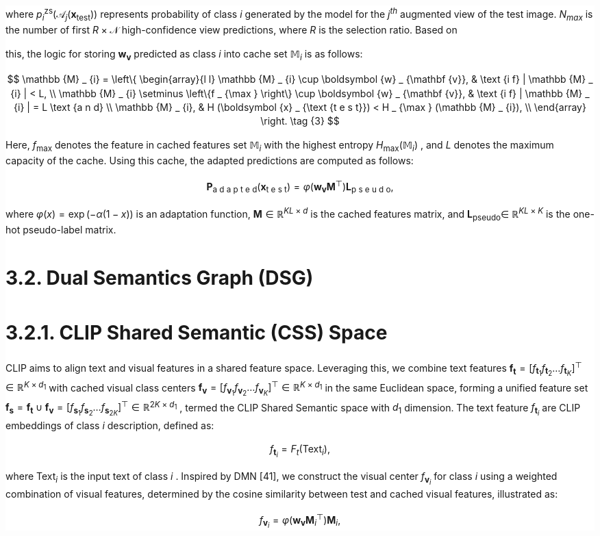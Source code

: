 where  $p_i^{\mathrm{zs}}(\mathcal{A}_j(\boldsymbol{x}_{\mathrm{test}}))$  represents probability of class  $i$  generated by the model for the  $j^{th}$  augmented view of the test image.  $N_{max}$  is the number of first  $R \times \mathcal{N}$  high-confidence view predictions, where  $R$  is the selection ratio. Based on

this, the logic for storing  $\pmb{w}_{\mathbf{v}}$  predicted as class  $i$  into cache set  $\mathbb{M}_i$  is as follows:

$$
\mathbb {M} _ {i} = \left\{ \begin{array}{l l} \mathbb {M} _ {i} \cup \boldsymbol {w} _ {\mathbf {v}}, & \text {i f} | \mathbb {M} _ {i} | <   L, \\ \mathbb {M} _ {i} \setminus \left\{f _ {\max } \right\} \cup \boldsymbol {w} _ {\mathbf {v}}, & \text {i f} | \mathbb {M} _ {i} | = L \text {a n d} \\ \mathbb {M} _ {i}, & H (\boldsymbol {x} _ {\text {t e s t}}) <   H _ {\max } (\mathbb {M} _ {i}), \\ \end{array} \right. \tag {3}
$$

Here,  $f_{\mathrm{max}}$  denotes the feature in cached features set  $\mathbb{M}_i$  with the highest entropy  $H_{\mathrm{max}}(\mathbb{M}_i)$ , and  $L$  denotes the maximum capacity of the cache. Using this cache, the adapted predictions are computed as follows:

$$
\mathbf {P} _ {\text {a d a p t e d}} \left(\boldsymbol {x} _ {\text {t e s t}}\right) = \varphi \left(\boldsymbol {w} _ {\mathbf {v}} \mathbf {M} ^ {\top}\right) \mathbf {L} _ {\text {p s e u d o}}, \tag {4}
$$

where  $\varphi (x) = \exp (-\alpha (1 - x))$  is an adaptation function,  $\mathbf{M}\in \mathbb{R}^{KL\times d}$  is the cached features matrix, and  $\mathbf{L}_{\mathrm{pseudo}}\in$ $\mathbb{R}^{KL\times K}$  is the one-hot pseudo-label matrix.

# 3.2. Dual Semantics Graph (DSG)

# 3.2.1. CLIP Shared Semantic (CSS) Space

CLIP aims to align text and visual features in a shared feature space. Leveraging this, we combine text features  $\mathbf{f}_{\mathbf{t}} = [f_{\mathbf{t}_{1}}f_{\mathbf{t}_{2}}\dots f_{\mathbf{t}_{K}}]^{\top}\in \mathbb{R}^{K\times d_{1}}$  with cached visual class centers  $\mathbf{f}_{\mathbf{v}} = [f_{\mathbf{v}_{1}}f_{\mathbf{v}_{2}}\dots f_{\mathbf{v}_{K}}]^{\top}\in \mathbb{R}^{K\times d_{1}}$  in the same Euclidean space, forming a unified feature set  $\mathbf{f_s} = \mathbf{f_t}\cup \mathbf{f_v} = [f_{\mathbf{s}_1}f_{\mathbf{s}_2}\dots f_{\mathbf{s}_{2K}}]^{\top}\in \mathbb{R}^{2K\times d_1}$ , termed the CLIP Shared Semantic space with  $d_{1}$  dimension. The text feature  $f_{\mathbf{t}_i}$  are CLIP embeddings of class  $i$  description, defined as:

$$
f _ {\mathbf {t} _ {i}} = F _ {t} \left(\operatorname {T e x t} _ {i}\right), \tag {5}
$$

where  $\text{Text}_i$  is the input text of class  $i$ . Inspired by DMN [41], we construct the visual center  $f_{\mathbf{v}_i}$  for class  $i$  using a weighted combination of visual features, determined by the cosine similarity between test and cached visual features, illustrated as:

$$
f _ {\mathbf {v} _ {i}} = \varphi \left(\boldsymbol {w} _ {\mathbf {v}} \mathbf {M} _ {i} ^ {\top}\right) \mathbf {M} _ {i}, \tag {6}
$$
